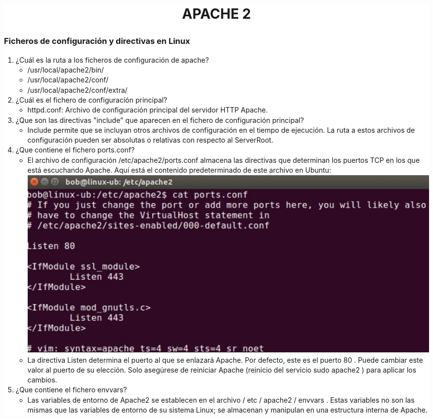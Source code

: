 # <center>APACHE 2 </center> #
### Ficheros de configuración y directivas en Linux
1. ¿Cuál es la ruta a los ficheros de configuración de apache?
    * /usr/local/apache2/bin/
    * /usr/local/apache2/conf/  
    * /usr/local/apache2/conf/extra/
2. ¿Cuál es el fichero de configuración principal?
    * httpd.conf: Archivo de configuración principal del servidor HTTP Apache.
3. ¿Que son las directivas "include" que aparecen en el fichero de configuración
principal?
    * Include permite que se incluyan otros archivos de configuración en el tiempo de ejecución. La ruta a estos archivos de configuración pueden ser absolutas o relativas con respecto al ServerRoot.
4. ¿Que contiene el fichero ports.conf?
    * El archivo de configuración /etc/apache2/ports.conf almacena las directivas que determinan los puertos TCP en los que está escuchando Apache. Aquí está el contenido predeterminado de este archivo en Ubuntu:
    ![Sin titulo](https://raw.githubusercontent.com/SaraGuru4/dweb/main/fotos/56.png)
    * La directiva Listen determina el puerto al que se enlazará Apache. Por defecto, este es el puerto 80 . Puede cambiar este valor al puerto de su elección. Solo asegúrese de reiniciar Apache (reinicio del servicio sudo apache2 ) para aplicar los cambios.
5. ¿Que contiene el fichero envvars?
    * Las variables de entorno de Apache2 se establecen en el archivo / etc / apache2 / envvars . Estas variables no son las mismas que las variables de entorno de su sistema Linux; se almacenan y manipulan en una estructura interna de Apache.